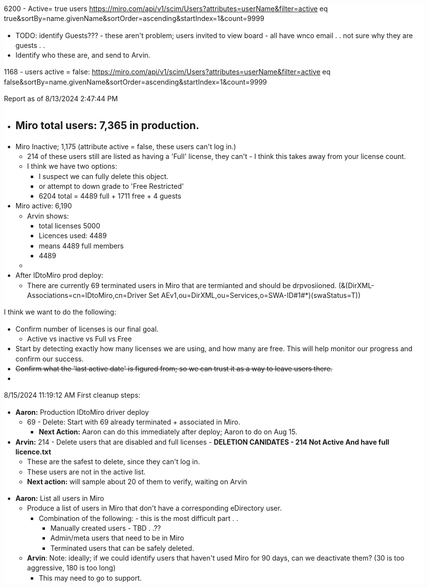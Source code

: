 6200 - Active= true users https://miro.com/api/v1/scim/Users?attributes=userName&filter=active eq true&sortBy=name.givenName&sortOrder=ascending&startIndex=1&count=9999
 - TODO: identify Guests??? - these aren't  problem; users invited to view board - all have wnco email . . not sure why they are guests . .
 - Identify who these are, and send to Arvin.

1168 - users active = false: https://miro.com/api/v1/scim/Users?attributes=userName&filter=active eq false&sortBy=name.givenName&sortOrder=ascending&startIndex=1&count=9999






Report as of 8/13/2024 2:47:44 PM
 - Miro total users: 7,365 in production.
	 - 
 - Miro Inactive; 1,175 (attribute active = false, these users can't log in.)
	 - 214 of these users still are listed as having a 'Full' license, they can't - I think this takes away from your license count.
	 - I think we have two options:
		 - I suspect we can fully delete this object.
		 - or attempt to down grade to 'Free Restricted'
		 - 6204 total = 4489 full + 1711 free + 4 guests
 - Miro active:   6,190
	 -  Arvin shows:
		 - total licenses 5000
		 - Licences used: 4489 
		 - means 4489 full members
		 - 4489
	 - 
 - After IDtoMiro prod deploy:
	 - There are currently 69 terminated users in Miro that are termianted and should be drpvosiioned.
		(&(DirXML-Associations=cn=IDtoMiro,cn=Driver Set AEv1,ou=DirXML,ou=Services,o=SWA-ID#1#*)(swaStatus=T))
		
I think we want to do the following:
 - Confirm number of licenses is our final goal.
	 - Active vs inactive vs Full vs Free
 - Start by detecting exactly how many licenses we are using, and how many are free. This will help monitor our progress and confirm our success.
 - ~~Confirm what the 'last active date' is figured from; so we can trust it as a way to leave users there.~~
 - 








8/15/2024 11:19:12 AM
First cleanup steps:
 - **Aaron:** Production IDtoMiro driver deploy
	 - 69 - Delete: Start with 69 already terminated + associated in Miro.
		 - **Next Action:** Aaron can do this immediately after deploy; Aaron to do on Aug 15.
 - **Arvin:** 214 - Delete users that are disabled and full licenses - **DELETION CANIDATES - 214 Not Active And have full licence.txt**
	 - These are the safest to delete, since they can't log in.
	 - These users are not in the active list.
	 - **Next action:** will sample about 20 of them to verify, waiting on Arvin
* **Aaron:** List all users in Miro
	* Produce a list of users in Miro that don't have a corresponding eDirectory user.
		* Combination of the following: - this is the most difficult part . .
			* Manually created users - TBD . .??
			* Admin/meta users that need to be in Miro
			* Terminated users that can be safely deleted.
	* **Arvin**: Note: ideally; if we could identify users that haven't used Miro for 90 days, can we deactivate them? (30 is too aggressive, 180 is too long)
		* This may need to go to support.